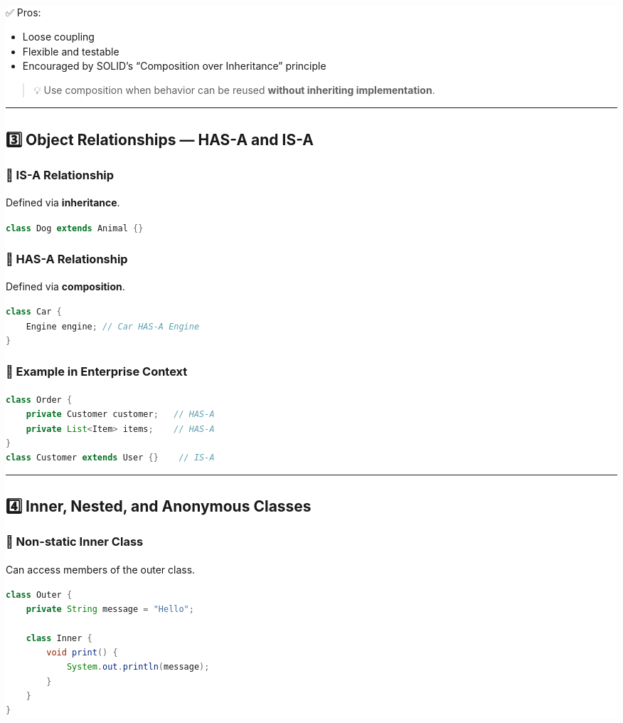 ✅ Pros:

* Loose coupling
* Flexible and testable
* Encouraged by SOLID’s “Composition over Inheritance” principle

> 💡 Use composition when behavior can be reused **without inheriting implementation**.

---

## 3️⃣ Object Relationships — HAS-A and IS-A

### 🔹 IS-A Relationship

Defined via **inheritance**.

```java
class Dog extends Animal {}
```

### 🔹 HAS-A Relationship

Defined via **composition**.

```java
class Car {
    Engine engine; // Car HAS-A Engine
}
```

### 🔹 Example in Enterprise Context

```java
class Order {
    private Customer customer;   // HAS-A
    private List<Item> items;    // HAS-A
}
class Customer extends User {}    // IS-A
```

---

## 4️⃣ Inner, Nested, and Anonymous Classes

### 🔹 Non-static Inner Class

Can access members of the outer class.

```java
class Outer {
    private String message = "Hello";

    class Inner {
        void print() {
            System.out.println(message);
        }
    }
}
```
